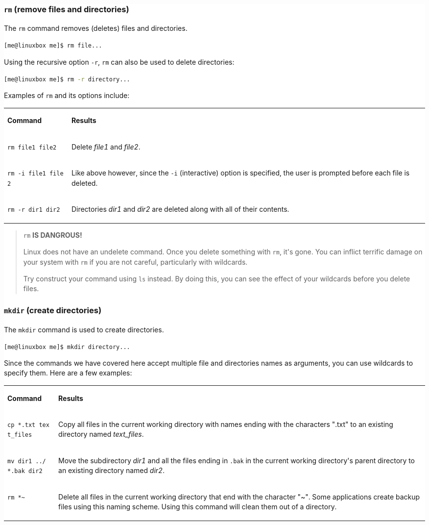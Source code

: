 ### `rm` (remove files and directories)

The `rm` command removes (deletes) files and directories.

```bash
[me@linuxbox me]$ rm file...
```

Using the recursive option `-r`, `rm` can also be used to delete directories:

```bash
[me@linuxbox me]$ rm -r directory...
```

Examples of `rm` and its options include:

<table><tbody><tr><td colspan="1" rowspan="1"><p><strong>Command</strong></p></td><td colspan="1" rowspan="1"><p><strong>Results</strong></p></td></tr><tr><td colspan="1" rowspan="1"><p><code>rm&nbsp;file1 file2</code></p></td><td colspan="1" rowspan="1"><p>Delete&nbsp;<em>file1</em>&nbsp;and&nbsp;<em>file2</em>.</p></td></tr><tr><td colspan="1" rowspan="1"><p><code>rm -i&nbsp;file1 file2</code></p></td><td colspan="1" rowspan="1"><p>Like above however, since the <code>-i</code> (interactive) option is specified, the user is prompted before each file is deleted.</p></td></tr><tr><td colspan="1" rowspan="1"><p><code>rm -r&nbsp;dir1 dir2</code></p></td><td colspan="1" rowspan="1"><p>Directories&nbsp;<em>dir1</em>&nbsp;and&nbsp;<em>dir2</em>&nbsp;are deleted along with all of their contents.</p></td></tr></tbody></table>

> `rm` **IS DANGROUS!**
> 
> Linux does not have an undelete command. Once you delete something with `rm`, it's gone. You can inflict terrific damage on your system with `rm` if you are not careful, particularly with wildcards.
> 
> Try construct your command using `ls` instead. By doing this, you can see the effect of your wildcards before you delete files.

### `mkdir` (create directories)

The `mkdir` command is used to create directories.

```bash
[me@linuxbox me]$ mkdir directory...
```

Since the commands we have covered here accept multiple file and directories names as arguments, you can use wildcards to specify them. Here are a few examples:

<table><tbody><tr><td colspan="1" rowspan="1"><p><strong>Command</strong></p></td><td colspan="1" rowspan="1"><p><strong>Results</strong></p></td></tr><tr><td colspan="1" rowspan="1"><p><code>cp *.txt text_files</code></p></td><td colspan="1" rowspan="1"><p>Copy all files in the current working directory with names ending with the characters ".txt" to an existing directory named&nbsp;<em>text_files</em>.</p></td></tr><tr><td colspan="1" rowspan="1"><p><code>mv dir1 ../*.bak dir2</code></p></td><td colspan="1" rowspan="1"><p>Move the subdirectory&nbsp;<em>dir1</em>&nbsp;and all the files ending in <code>.bak</code> in the current working directory's parent directory to an existing directory named&nbsp;<em>dir2</em>.</p></td></tr><tr><td colspan="1" rowspan="1"><p><code>rm *~</code></p></td><td colspan="1" rowspan="1"><p>Delete all files in the current working directory that end with the character "~". Some applications create backup files using this naming scheme. Using this command will clean them out of a directory.</p></td></tr></tbody></table>
